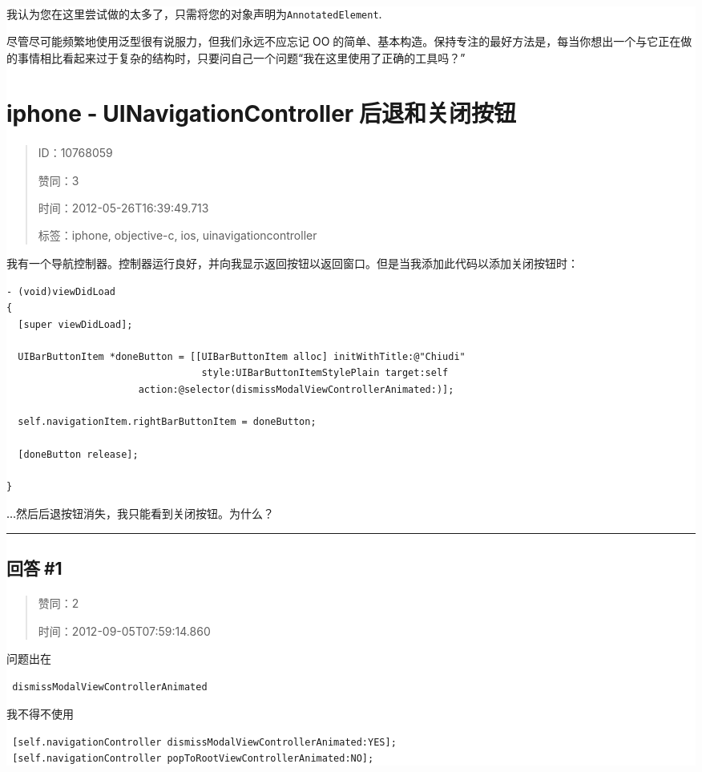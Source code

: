 我认为您在这里尝试做的太多了，只需将您的对象声明为`AnnotatedElement`.

尽管尽可能频繁地使用泛型很有说服力，但我们永远不应忘记 OO 的简单、基本构造。保持专注的最好方法是，每当你想出一个与它正在做的事情相比看起来过于复杂的结构时，只要问自己一个问题“我在这里使用了正确的工具吗？”

# iphone - UINavigationController 后退和关闭按钮

> ID：10768059
> 
> 赞同：3
> 
> 时间：2012-05-26T16:39:49.713
> 
> 标签：iphone, objective-c, ios, uinavigationcontroller

我有一个导航控制器。控制器运行良好，并向我显示返回按钮以返回窗口。但是当我添加此代码以添加关闭按钮时：

```
- (void)viewDidLoad 
{
  [super viewDidLoad];

  UIBarButtonItem *doneButton = [[UIBarButtonItem alloc] initWithTitle:@"Chiudi" 
                                  style:UIBarButtonItemStylePlain target:self
                       action:@selector(dismissModalViewControllerAnimated:)];          

  self.navigationItem.rightBarButtonItem = doneButton;

  [doneButton release];

} 
```

...然后后退按钮消失，我只能看到关闭按钮。为什么？

* * *

## 回答 #1

> 赞同：2
> 
> 时间：2012-09-05T07:59:14.860

问题出在

```
 dismissModalViewControllerAnimated 
```

我不得不使用

```
 [self.navigationController dismissModalViewControllerAnimated:YES];     
 [self.navigationController popToRootViewControllerAnimated:NO]; 
```
